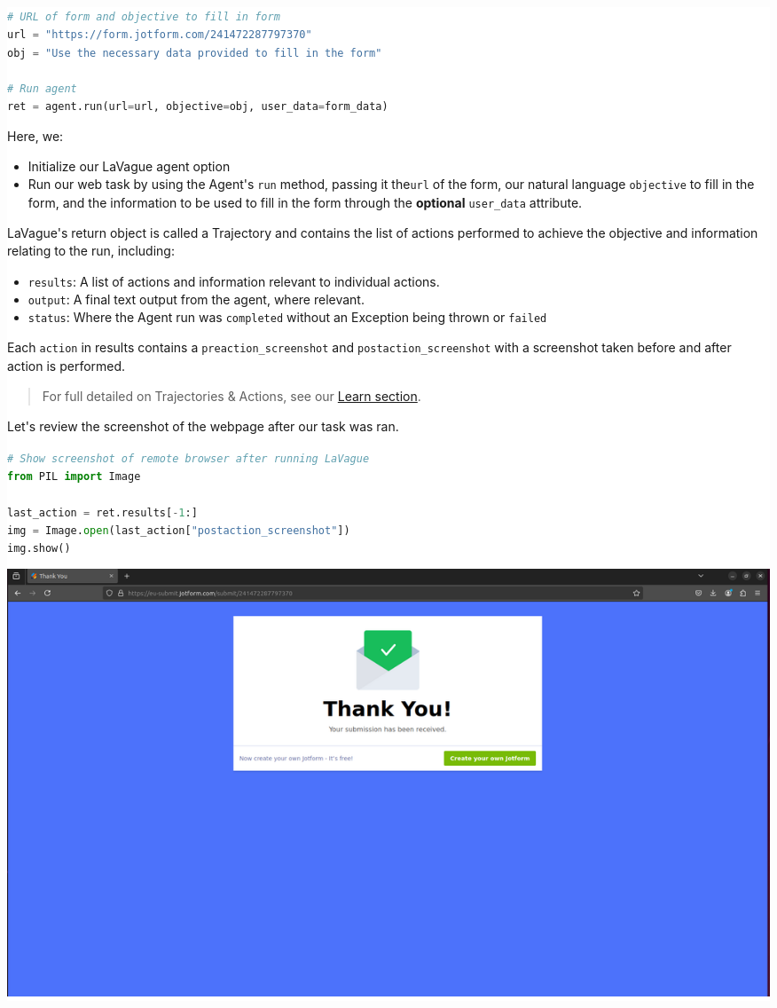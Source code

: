 ```python
# URL of form and objective to fill in form
url = "https://form.jotform.com/241472287797370"
obj = "Use the necessary data provided to fill in the form"

# Run agent
ret = agent.run(url=url, objective=obj, user_data=form_data)
```

Here, we:

- Initialize our LaVague agent option
- Run our web task by using the Agent's `run` method, passing it the`url` of the form, our natural language `objective` to fill in the form, and the information to be used to fill in the form through the **optional** `user_data` attribute.

LaVague's return object is called a Trajectory and contains the list of actions performed to achieve the objective and information relating to the run, including:

- `results`: A list of actions and information relevant to individual actions.
- `output`: A final text output from the agent, where relevant.
- `status`: Where the Agent run was `completed` without an Exception being thrown or `failed`

Each `action` in results contains a `preaction_screenshot` and `postaction_screenshot` with a screenshot taken before and after action is performed.

> For full detailed on Trajectories & Actions, see our [Learn section]().

Let's review the screenshot of the webpage after our task was ran.

```python
# Show screenshot of remote browser after running LaVague
from PIL import Image

last_action = ret.results[-1:]
img = Image.open(last_action["postaction_screenshot"])
img.show()
```
![after screenshot](https://raw.githubusercontent.com/lavague-ai/LaVague/drafting-some-docs/docs/assets/screenshot-form.png)
